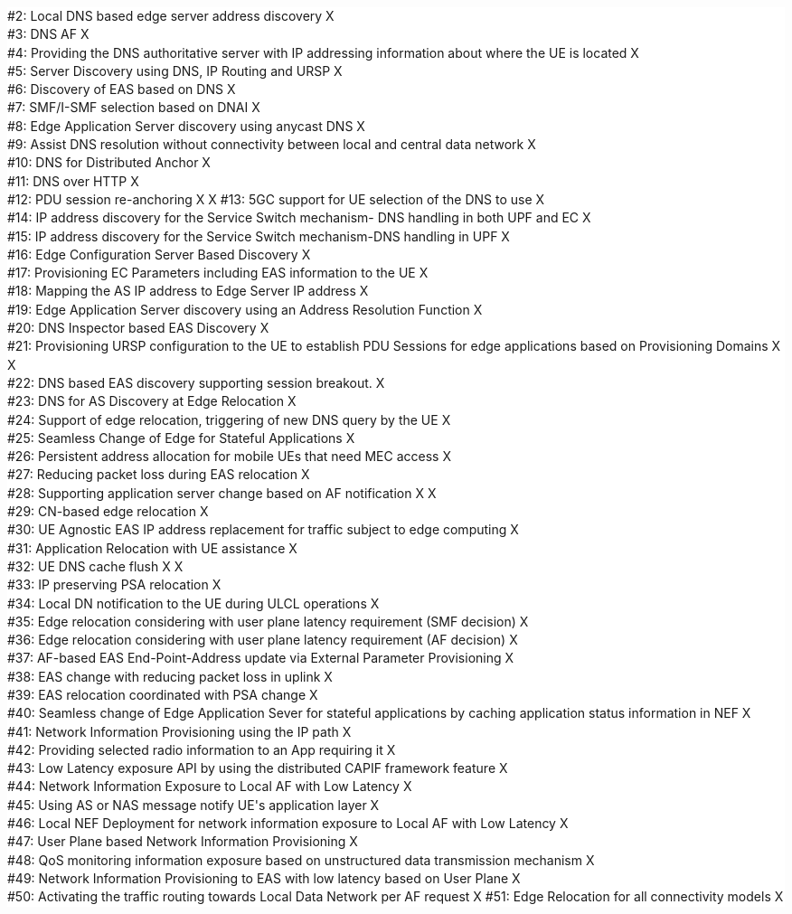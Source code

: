 #2: Local DNS based edge server address discovery X  
#3: DNS AF X  
#4: Providing the DNS authoritative server with IP addressing information
about where the UE is located X  
#5: Server Discovery using DNS, IP Routing and URSP X  
#6: Discovery of EAS based on DNS X  
#7: SMF/I-SMF selection based on DNAI X  
#8: Edge Application Server discovery using anycast DNS X  
#9: Assist DNS resolution without connectivity between local and central data
network X  
#10: DNS for Distributed Anchor X  
#11: DNS over HTTP X  
#12: PDU session re-anchoring X X #13: 5GC support for UE selection of the DNS
to use X  
#14: IP address discovery for the Service Switch mechanism- DNS handling in
both UPF and EC X  
#15: IP address discovery for the Service Switch mechanism-DNS handling in UPF
X  
#16: Edge Configuration Server Based Discovery X  
#17: Provisioning EC Parameters including EAS information to the UE X  
#18: Mapping the AS IP address to Edge Server IP address X  
#19: Edge Application Server discovery using an Address Resolution Function X  
#20: DNS Inspector based EAS Discovery X  
#21: Provisioning URSP configuration to the UE to establish PDU Sessions for
edge applications based on Provisioning Domains X X  
#22: DNS based EAS discovery supporting session breakout. X  
#23: DNS for AS Discovery at Edge Relocation X  
#24: Support of edge relocation, triggering of new DNS query by the UE X  
#25: Seamless Change of Edge for Stateful Applications X  
#26: Persistent address allocation for mobile UEs that need MEC access X  
#27: Reducing packet loss during EAS relocation X  
#28: Supporting application server change based on AF notification X X  
#29: CN-based edge relocation X  
#30: UE Agnostic EAS IP address replacement for traffic subject to edge
computing X  
#31: Application Relocation with UE assistance X  
#32: UE DNS cache flush X X  
#33: IP preserving PSA relocation X  
#34: Local DN notification to the UE during ULCL operations X  
#35: Edge relocation considering with user plane latency requirement (SMF
decision) X  
#36: Edge relocation considering with user plane latency requirement (AF
decision) X  
#37: AF-based EAS End-Point-Address update via External Parameter Provisioning
X  
#38: EAS change with reducing packet loss in uplink X  
#39: EAS relocation coordinated with PSA change X  
#40: Seamless change of Edge Application Sever for stateful applications by
caching application status information in NEF X  
#41: Network Information Provisioning using the IP path X  
#42: Providing selected radio information to an App requiring it X  
#43: Low Latency exposure API by using the distributed CAPIF framework feature
X  
#44: Network Information Exposure to Local AF with Low Latency X  
#45: Using AS or NAS message notify UE\'s application layer X  
#46: Local NEF Deployment for network information exposure to Local AF with
Low Latency X  
#47: User Plane based Network Information Provisioning X  
#48: QoS monitoring information exposure based on unstructured data
transmission mechanism X  
#49: Network Information Provisioning to EAS with low latency based on User
Plane X  
#50: Activating the traffic routing towards Local Data Network per AF request
X #51: Edge Relocation for all connectivity models X  
